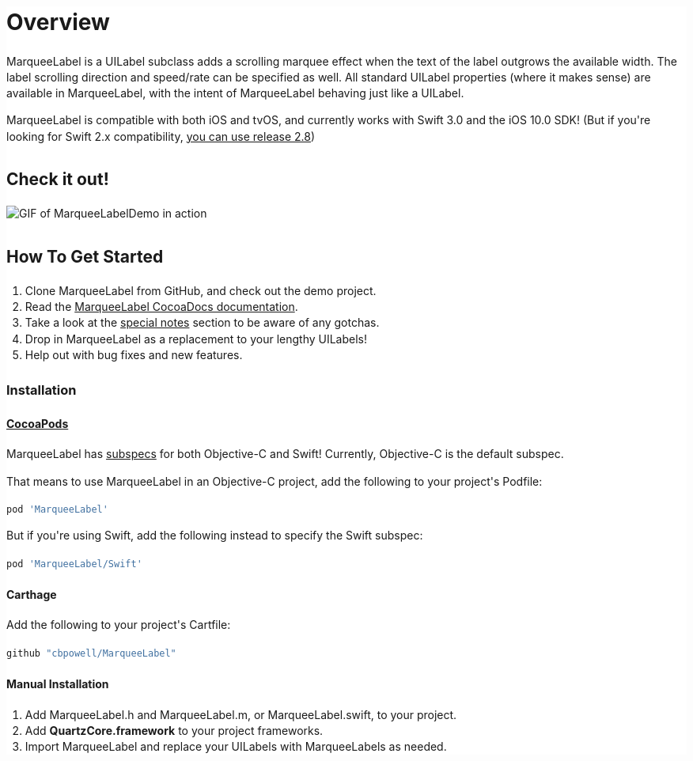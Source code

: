 Overview
============

MarqueeLabel is a UILabel subclass adds a scrolling marquee effect when the text of the label outgrows the available width. The label scrolling direction and speed/rate can be specified as well. All standard UILabel properties (where it makes sense) are available in MarqueeLabel, with the intent of MarqueeLabel behaving just like a UILabel.

MarqueeLabel is compatible with both iOS and tvOS, and currently works with Swift 3.0 and the iOS 10.0 SDK! (But if you're looking for Swift 2.x compatibility, [you can use release 2.8](https://github.com/cbpowell/MarqueeLabel/releases/tag/2.8.0))

## Check it out!
![GIF of MarqueeLabelDemo in action](https://raw.githubusercontent.com/cbpowell/MarqueeLabel/master/MarqueeLabelDemo.gif)

## How To Get Started

1. Clone MarqueeLabel from GitHub, and check out the demo project.
2. Read the [MarqueeLabel CocoaDocs documentation](http://cocoadocs.org/docsets/MarqueeLabel/).
3. Take a look at the [special notes](https://github.com/cbpowell/MarqueeLabel/blob/master/README.mdown#special-notes) section to be aware of any gotchas.
4. Drop in MarqueeLabel as a replacement to your lengthy UILabels!
5. Help out with bug fixes and new features.

### Installation
#### [CocoaPods](http://cocoapods.org)

MarqueeLabel has [subspecs](https://guides.cocoapods.org/syntax/podspec.html#subspec) for both Objective-C and Swift! Currently, Objective-C is the default subspec.

That means to use MarqueeLabel in an Objective-C project, add the following to your project's Podfile:
```ruby
pod 'MarqueeLabel'
```
But if you're using Swift, add the following instead to specify the Swift subspec:
```ruby
pod 'MarqueeLabel/Swift'
```

#### Carthage

Add the following to your project's Cartfile:
```ruby
github "cbpowell/MarqueeLabel"
```

#### Manual Installation

1. Add MarqueeLabel.h and MarqueeLabel.m, or MarqueeLabel.swift, to your project.
2. Add **QuartzCore.framework** to your project frameworks.
3. Import MarqueeLabel and replace your UILabels with MarqueeLabels as needed.
